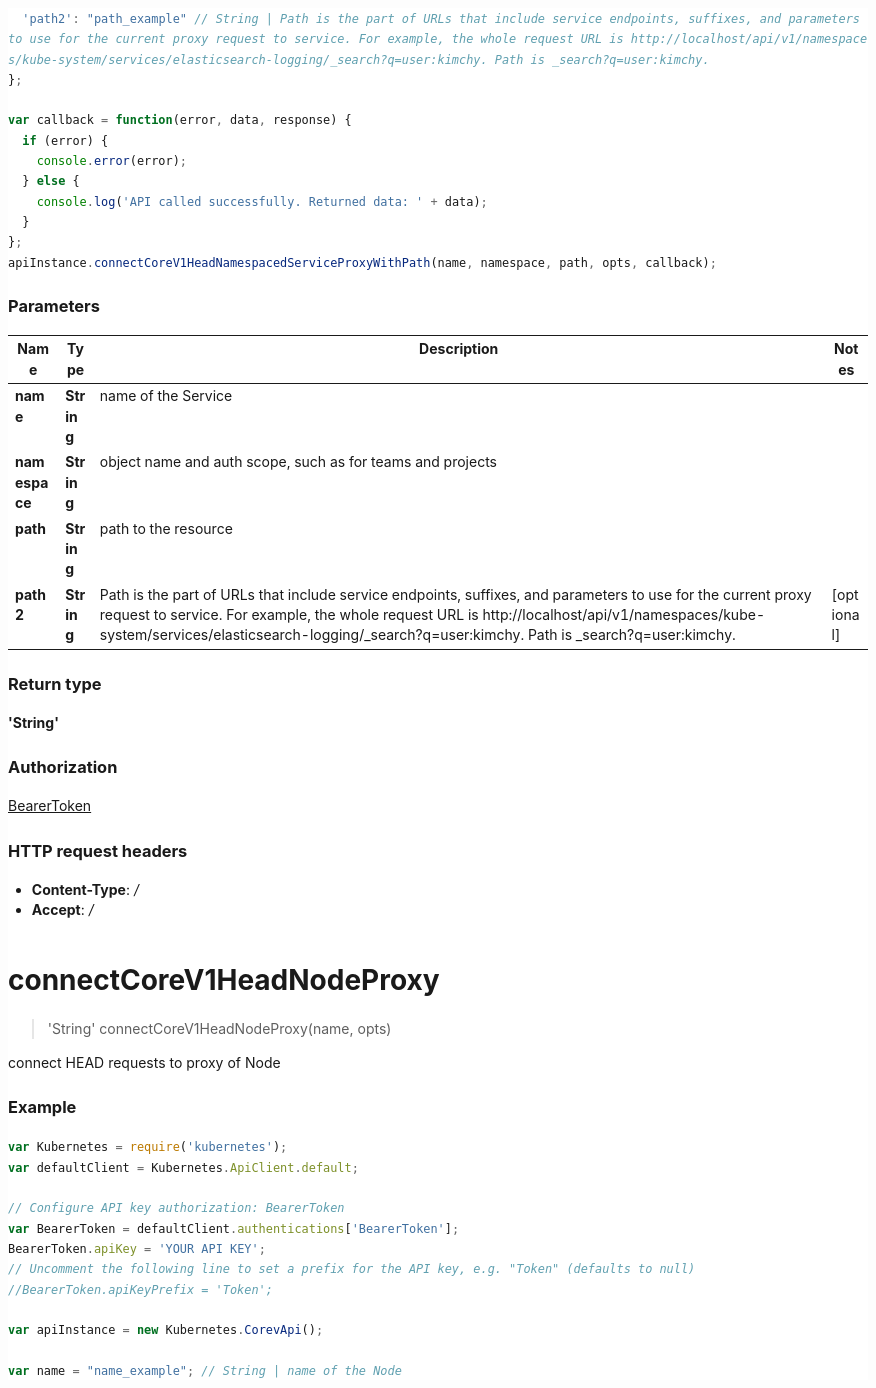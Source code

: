 ```javascript
  'path2': "path_example" // String | Path is the part of URLs that include service endpoints, suffixes, and parameters to use for the current proxy request to service. For example, the whole request URL is http://localhost/api/v1/namespaces/kube-system/services/elasticsearch-logging/_search?q=user:kimchy. Path is _search?q=user:kimchy.
};

var callback = function(error, data, response) {
  if (error) {
    console.error(error);
  } else {
    console.log('API called successfully. Returned data: ' + data);
  }
};
apiInstance.connectCoreV1HeadNamespacedServiceProxyWithPath(name, namespace, path, opts, callback);
```

### Parameters

Name | Type | Description  | Notes
------------- | ------------- | ------------- | -------------
 **name** | **String**| name of the Service | 
 **namespace** | **String**| object name and auth scope, such as for teams and projects | 
 **path** | **String**| path to the resource | 
 **path2** | **String**| Path is the part of URLs that include service endpoints, suffixes, and parameters to use for the current proxy request to service. For example, the whole request URL is http://localhost/api/v1/namespaces/kube-system/services/elasticsearch-logging/_search?q&#x3D;user:kimchy. Path is _search?q&#x3D;user:kimchy. | [optional] 

### Return type

**&#39;String&#39;**

### Authorization

[BearerToken](../README.md#BearerToken)

### HTTP request headers

 - **Content-Type**: *_/_*
 - **Accept**: *_/_*

<a name="connectCoreV1HeadNodeProxy"></a>
# **connectCoreV1HeadNodeProxy**
> &#39;String&#39; connectCoreV1HeadNodeProxy(name, opts)



connect HEAD requests to proxy of Node

### Example
```javascript
var Kubernetes = require('kubernetes');
var defaultClient = Kubernetes.ApiClient.default;

// Configure API key authorization: BearerToken
var BearerToken = defaultClient.authentications['BearerToken'];
BearerToken.apiKey = 'YOUR API KEY';
// Uncomment the following line to set a prefix for the API key, e.g. "Token" (defaults to null)
//BearerToken.apiKeyPrefix = 'Token';

var apiInstance = new Kubernetes.CorevApi();

var name = "name_example"; // String | name of the Node

```